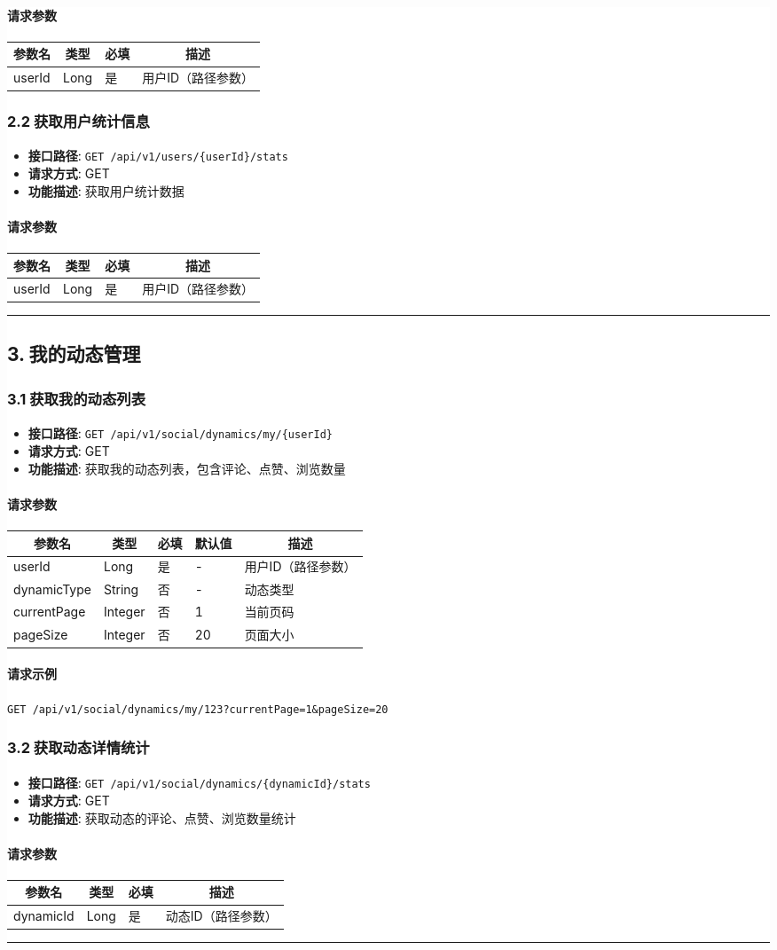 #### 请求参数
| 参数名 | 类型 | 必填 | 描述 |
|--------|------|------|------|
| userId | Long | 是 | 用户ID（路径参数） |

### 2.2 获取用户统计信息
- **接口路径**: `GET /api/v1/users/{userId}/stats`
- **请求方式**: GET
- **功能描述**: 获取用户统计数据

#### 请求参数
| 参数名 | 类型 | 必填 | 描述 |
|--------|------|------|------|
| userId | Long | 是 | 用户ID（路径参数） |

---

## 3. 我的动态管理

### 3.1 获取我的动态列表
- **接口路径**: `GET /api/v1/social/dynamics/my/{userId}`
- **请求方式**: GET
- **功能描述**: 获取我的动态列表，包含评论、点赞、浏览数量

#### 请求参数
| 参数名 | 类型 | 必填 | 默认值 | 描述 |
|--------|------|------|--------|------|
| userId | Long | 是 | - | 用户ID（路径参数） |
| dynamicType | String | 否 | - | 动态类型 |
| currentPage | Integer | 否 | 1 | 当前页码 |
| pageSize | Integer | 否 | 20 | 页面大小 |

#### 请求示例
```http
GET /api/v1/social/dynamics/my/123?currentPage=1&pageSize=20
```

### 3.2 获取动态详情统计
- **接口路径**: `GET /api/v1/social/dynamics/{dynamicId}/stats`
- **请求方式**: GET
- **功能描述**: 获取动态的评论、点赞、浏览数量统计

#### 请求参数
| 参数名 | 类型 | 必填 | 描述 |
|--------|------|------|------|
| dynamicId | Long | 是 | 动态ID（路径参数） |

---